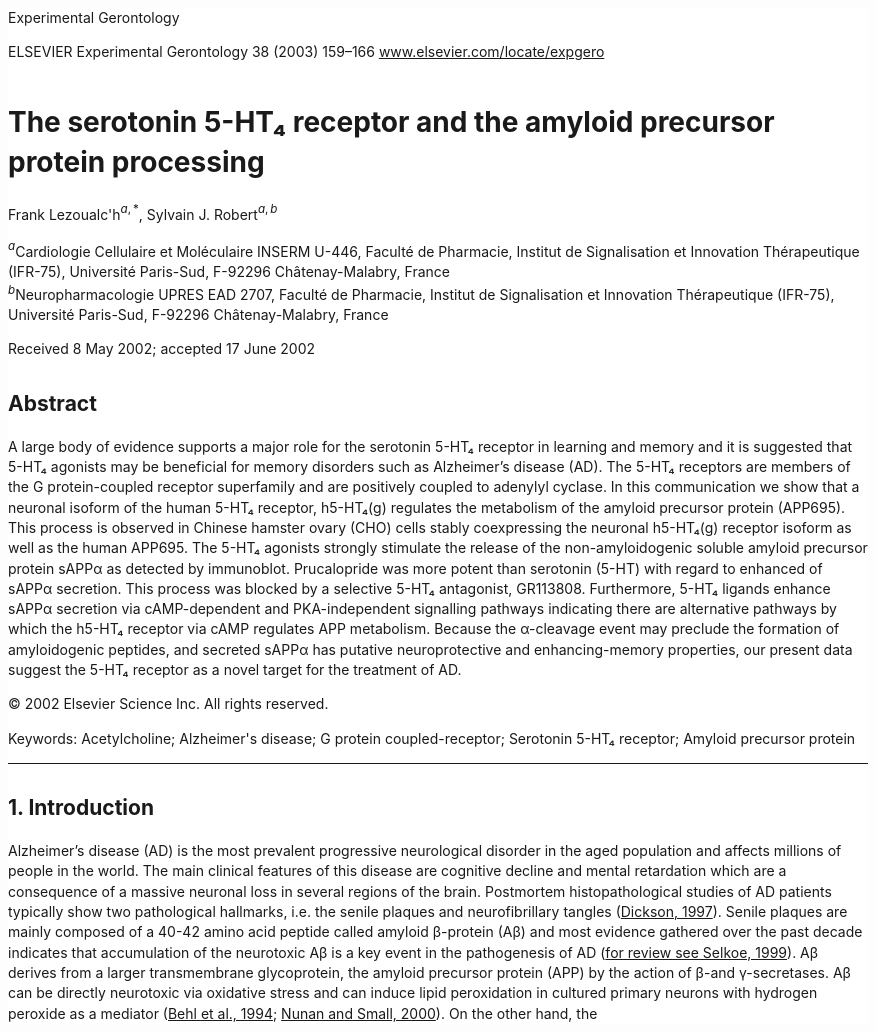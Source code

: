 
Experimental Gerontology

ELSEVIER Experimental Gerontology 38 (2003) 159–166 www.elsevier.com/locate/expgero

# The serotonin 5-HT₄ receptor and the amyloid precursor protein processing

Frank Lezoualc'h${}^{a,*}$, Sylvain J. Robert${}^{a,b}$

${}^{a}$Cardiologie Cellulaire et Moléculaire INSERM U-446, Faculté de Pharmacie, Institut de Signalisation et Innovation Thérapeutique (IFR-75), Université Paris-Sud, F-92296 Châtenay-Malabry, France  
${}^{b}$Neuropharmacologie UPRES EAD 2707, Faculté de Pharmacie, Institut de Signalisation et Innovation Thérapeutique (IFR-75), Université Paris-Sud, F-92296 Châtenay-Malabry, France  

Received 8 May 2002; accepted 17 June 2002

## Abstract

A large body of evidence supports a major role for the serotonin 5-HT₄ receptor in learning and memory and it is suggested that 5-HT₄ agonists may be beneficial for memory disorders such as Alzheimer’s disease (AD). The 5-HT₄ receptors are members of the G protein-coupled receptor superfamily and are positively coupled to adenylyl cyclase. In this communication we show that a neuronal isoform of the human 5-HT₄ receptor, h5-HT₄(g) regulates the metabolism of the amyloid precursor protein (APP695). This process is observed in Chinese hamster ovary (CHO) cells stably coexpressing the neuronal h5-HT₄(g) receptor isoform as well as the human APP695. The 5-HT₄ agonists strongly stimulate the release of the non-amyloidogenic soluble amyloid precursor protein sAPPα as detected by immunoblot. Prucalopride was more potent than serotonin (5-HT) with regard to enhanced of sAPPα secretion. This process was blocked by a selective 5-HT₄ antagonist, GR113808. Furthermore, 5-HT₄ ligands enhance sAPPα secretion via cAMP-dependent and PKA-independent signalling pathways indicating there are alternative pathways by which the h5-HT₄ receptor via cAMP regulates APP metabolism. Because the α-cleavage event may preclude the formation of amyloidogenic peptides, and secreted sAPPα has putative neuroprotective and enhancing-memory properties, our present data suggest the 5-HT₄ receptor as a novel target for the treatment of AD.

© 2002 Elsevier Science Inc. All rights reserved.

Keywords: Acetylcholine; Alzheimer's disease; G protein coupled-receptor; Serotonin 5-HT₄ receptor; Amyloid precursor protein

---

## 1. Introduction

Alzheimer’s disease (AD) is the most prevalent progressive neurological disorder in the aged population and affects millions of people in the world. The main clinical features of this disease are cognitive decline and mental retardation which are a consequence of a massive neuronal loss in several regions of the brain. Postmortem histopathological studies of AD patients typically show two pathological hallmarks, i.e. the senile plaques and neurofibrillary tangles ([Dickson, 1997](https://doi.org/10.1007/s004010050639)). Senile plaques are mainly composed of a 40-42 amino acid peptide called amyloid β-protein (Aβ) and most evidence gathered over the past decade indicates that accumulation of the neurotoxic Aβ is a key event in the pathogenesis of AD ([for review see Selkoe, 1999](https://doi.org/10.1038/16954)). Aβ derives from a larger transmembrane glycoprotein, the amyloid precursor protein (APP) by the action of β-and γ-secretases. Aβ can be directly neurotoxic via oxidative stress and can induce lipid peroxidation in cultured primary neurons with hydrogen peroxide as a mediator ([Behl et al., 1994](https://doi.org/10.1016/0306-4522(94)90545-4); [Nunan and Small, 2000](https://doi.org/10.1016/S0168-0102(00)00060-5)). On the other hand, the
